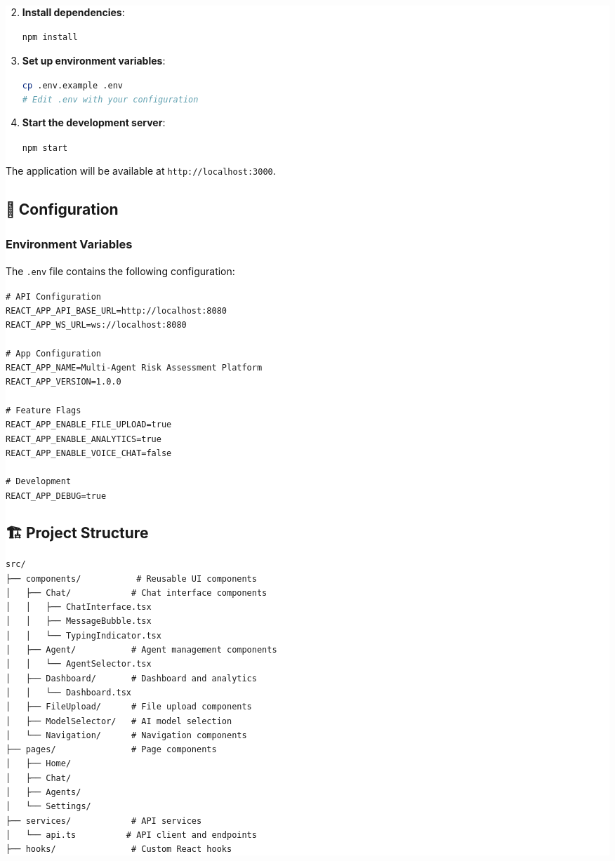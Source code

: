 2. **Install dependencies**:
   ```bash
   npm install
   ```

3. **Set up environment variables**:
   ```bash
   cp .env.example .env
   # Edit .env with your configuration
   ```

4. **Start the development server**:
   ```bash
   npm start
   ```

The application will be available at `http://localhost:3000`.

## 🔧 Configuration

### Environment Variables

The `.env` file contains the following configuration:

```env
# API Configuration
REACT_APP_API_BASE_URL=http://localhost:8080
REACT_APP_WS_URL=ws://localhost:8080

# App Configuration
REACT_APP_NAME=Multi-Agent Risk Assessment Platform
REACT_APP_VERSION=1.0.0

# Feature Flags
REACT_APP_ENABLE_FILE_UPLOAD=true
REACT_APP_ENABLE_ANALYTICS=true
REACT_APP_ENABLE_VOICE_CHAT=false

# Development
REACT_APP_DEBUG=true
```

## 🏗️ Project Structure

```
src/
├── components/           # Reusable UI components
│   ├── Chat/            # Chat interface components
│   │   ├── ChatInterface.tsx
│   │   ├── MessageBubble.tsx
│   │   └── TypingIndicator.tsx
│   ├── Agent/           # Agent management components
│   │   └── AgentSelector.tsx
│   ├── Dashboard/       # Dashboard and analytics
│   │   └── Dashboard.tsx
│   ├── FileUpload/      # File upload components
│   ├── ModelSelector/   # AI model selection
│   └── Navigation/      # Navigation components
├── pages/               # Page components
│   ├── Home/
│   ├── Chat/
│   ├── Agents/
│   └── Settings/
├── services/            # API services
│   └── api.ts          # API client and endpoints
├── hooks/               # Custom React hooks
```
